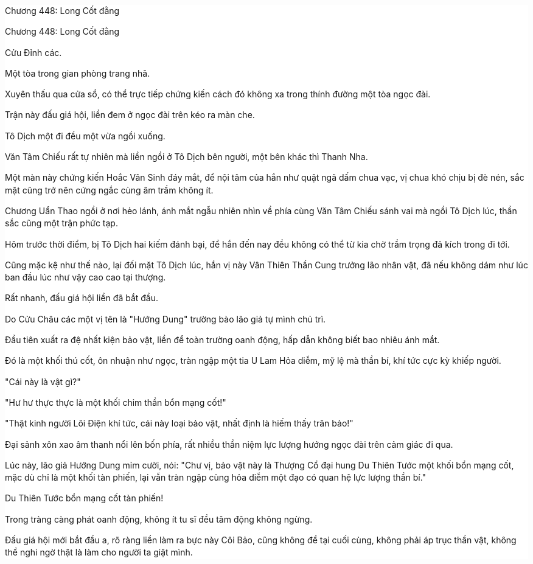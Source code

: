 




Chương 448: Long Cốt đằng


Chương 448: Long Cốt đằng

Cửu Đỉnh các.

Một tòa trong gian phòng trang nhã.

Xuyên thấu qua cửa sổ, có thể trực tiếp chứng kiến cách đó không xa trong thính đường một tòa ngọc đài.

Trận này đấu giá hội, liền đem ở ngọc đài trên kéo ra màn che.

Tô Dịch một đi đều một vừa ngồi xuống.

Văn Tâm Chiếu rất tự nhiên mà liền ngồi ở Tô Dịch bên người, một bên khác thì Thanh Nha.

Một màn này chứng kiến Hoắc Vân Sinh đáy mắt, để nội tâm của hắn như quật ngã dấm chua vạc, vị chua khó chịu bị đè nén, sắc mặt cũng trở nên cứng ngắc cùng âm trầm không ít.

Chương Uẩn Thao ngồi ở nơi hẻo lánh, ánh mắt ngẫu nhiên nhìn về phía cùng Văn Tâm Chiếu sánh vai mà ngồi Tô Dịch lúc, thần sắc cũng một trận phức tạp.

Hôm trước thời điểm, bị Tô Dịch hai kiếm đánh bại, để hắn đến nay đều không có thể từ kia chờ trầm trọng đả kích trong đi tới.

Cũng mặc kệ như thế nào, lại đối mặt Tô Dịch lúc, hắn vị này Vân Thiên Thần Cung trưởng lão nhân vật, đã nếu không dám như lúc ban đầu lúc như vậy cao cao tại thượng.

Rất nhanh, đấu giá hội liền đã bắt đầu.

Do Cửu Châu các một vị tên là "Hướng Dung" trường bào lão giả tự mình chủ trì.

Đầu tiên xuất ra đệ nhất kiện bảo vật, liền để toàn trường oanh động, hấp dẫn không biết bao nhiêu ánh mắt.

Đó là một khối thú cốt, ôn nhuận như ngọc, tràn ngập một tia U Lam Hỏa diễm, mỹ lệ mà thần bí, khí tức cực kỳ khiếp người.

"Cái này là vật gì?"

"Hư hư thực thực là một khối chim thần bổn mạng cốt!"

"Thật kinh người Lôi Điện khí tức, cái này loại bảo vật, nhất định là hiếm thấy trân bảo!"

Đại sảnh xôn xao âm thanh nổi lên bốn phía, rất nhiều thần niệm lực lượng hướng ngọc đài trên cảm giác đi qua.

Lúc này, lão giả Hướng Dung mỉm cười, nói: "Chư vị, bảo vật này là Thượng Cổ đại hung Du Thiên Tước một khối bổn mạng cốt, mặc dù chỉ là một khối tàn phiến, lại vẫn tràn ngập cùng hỏa diễm một đạo có quan hệ lực lượng thần bí."

Du Thiên Tước bổn mạng cốt tàn phiến!

Trong tràng càng phát oanh động, không ít tu sĩ đều tâm động không ngừng.

Đấu giá hội mới bắt đầu a, rõ ràng liền làm ra bực này Côi Bảo, cũng không để tại cuối cùng, không phải áp trục thần vật, không thể nghi ngờ thật là làm cho người ta giật mình.
